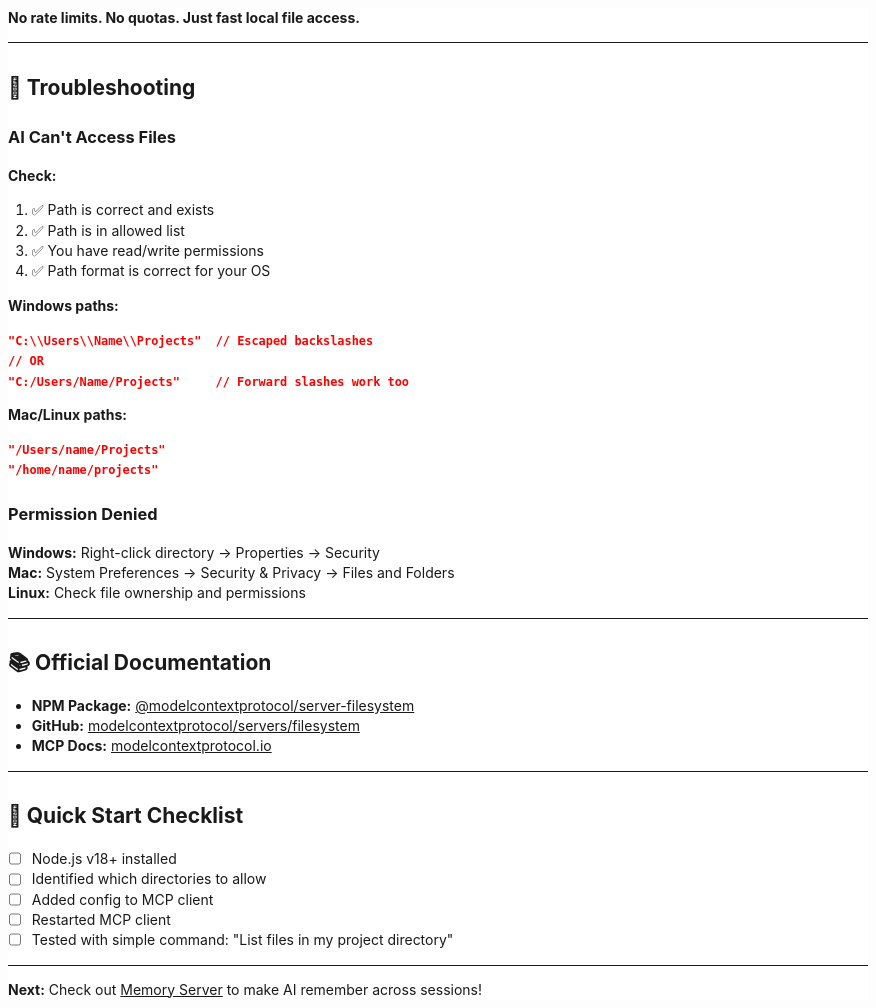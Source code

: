 **No rate limits. No quotas. Just fast local file access.**

---

## 🐛 Troubleshooting

### AI Can't Access Files

**Check:**
1. ✅ Path is correct and exists
2. ✅ Path is in allowed list
3. ✅ You have read/write permissions
4. ✅ Path format is correct for your OS

**Windows paths:**
```json
"C:\\Users\\Name\\Projects"  // Escaped backslashes
// OR
"C:/Users/Name/Projects"     // Forward slashes work too
```

**Mac/Linux paths:**
```json
"/Users/name/Projects"
"/home/name/projects"
```

### Permission Denied

**Windows:** Right-click directory → Properties → Security  
**Mac:** System Preferences → Security & Privacy → Files and Folders  
**Linux:** Check file ownership and permissions

---

## 📚 Official Documentation

- **NPM Package:** [@modelcontextprotocol/server-filesystem](https://www.npmjs.com/package/@modelcontextprotocol/server-filesystem)
- **GitHub:** [modelcontextprotocol/servers/filesystem](https://github.com/modelcontextprotocol/servers/tree/main/src/filesystem)
- **MCP Docs:** [modelcontextprotocol.io](https://modelcontextprotocol.io/docs/develop/connect-local-servers)

---

## 🎯 Quick Start Checklist

- [ ] Node.js v18+ installed
- [ ] Identified which directories to allow
- [ ] Added config to MCP client
- [ ] Restarted MCP client
- [ ] Tested with simple command: "List files in my project directory"

---

**Next:** Check out [Memory Server](memory.md) to make AI remember across sessions!
